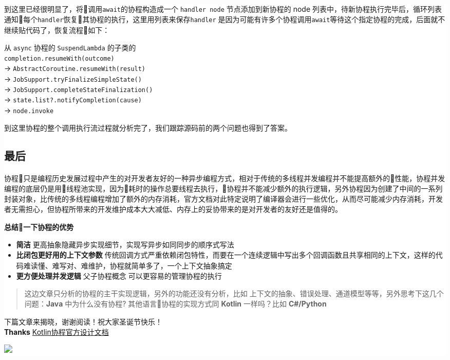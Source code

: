 到这里已经很明显了，将调用`await`的协程构造成一个 `handler node` 节点添加到新协程的 node 列表中，待新协程执行完毕后，循环列表通知每个`handler`恢复其协程的执行，这里用列表来保存`handler` 是因为可能有许多个协程调用`await`等待这个指定协程的完成，后面就不继续贴代码了，恢复流程如下：

从 `async` 协程的 `SuspendLambda` 的子类的  
`completion.resumeWith(outcome)`  
-\> `AbstractCoroutine.resumeWith(result)`  
-\> `JobSupport.tryFinalizeSimpleState()`  
-\> `JobSupport.completeStateFinalization()`  
-\> `state.list?.notifyCompletion(cause)`  
-\> `node.invoke`

到这里协程的整个调用执行流过程就分析完了，我们跟踪源码前的两个问题也得到了答案。

[](#最后 "最后")最后
--------------

协程只是编程历史发展过程中产生的对开发者友好的一种异步编程方式，相对于传统的多线程并发编程并不能提高额外的性能，协程并发编程的底层仍是用线程池实现，因为耗时的操作总要线程去执行，协程并不能减少额外的执行逻辑，另外协程因为创建了中间的一系列封装对象，比传统的多线程编程增加了额外的内存消耗，官方文档对此特定说明了编译器会进行一些优化，从而尽可能减少内存消耗，开发者无需担心，但协程所带来的开发维护成本大大减低、内存上的妥协带来的是对开发者的友好还是值得的。

**总结一下协程的优势**

*   **简洁** 更高抽象隐藏异步实现细节，实现写异步如同同步的顺序式写法
*   **比闭包更好用的上下文参数** 传统回调方式严重依赖闭包特性，而要在一个连续逻辑中写出多个回调函数且共享相同的上下文，这样的代码难读懂、难写对、难维护，协程就简单多了，一个上下文抽象搞定
*   **更方便处理并发逻辑** 父子协程概念 可以更容易的管理协程的执行

> 这边文章只分析的协程的主干实现逻辑，另外的功能还没有分析，比如 上下文的抽象、错误处理、通道模型等等，另外思考下这几个问题：**Java** 中为什么没有协程? 其他语言协程的实现方式同 **Kotlin** 一样吗？比如 **C#/Python**

下篇文章来揭晓，谢谢阅读！祝大家圣诞节快乐！  
**Thanks** [Kotlin协程官方设计文档](https://github.com/Kotlin/KEEP/blob/master/proposals/coroutines.md)

![](https://ethanhua.github.io/img/IMG_1206.JPG)